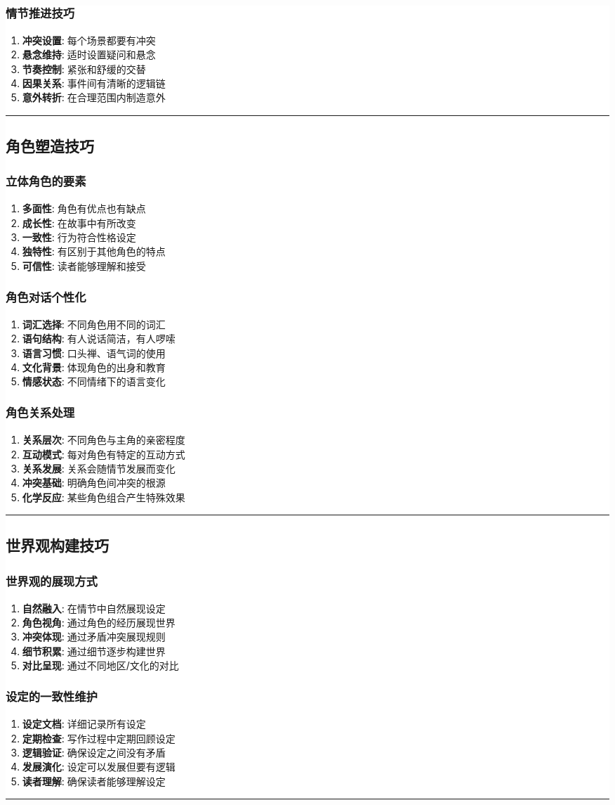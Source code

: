 ### 情节推进技巧
1. **冲突设置**: 每个场景都要有冲突
2. **悬念维持**: 适时设置疑问和悬念
3. **节奏控制**: 紧张和舒缓的交替
4. **因果关系**: 事件间有清晰的逻辑链
5. **意外转折**: 在合理范围内制造意外

---

## 角色塑造技巧

### 立体角色的要素
1. **多面性**: 角色有优点也有缺点
2. **成长性**: 在故事中有所改变
3. **一致性**: 行为符合性格设定
4. **独特性**: 有区别于其他角色的特点
5. **可信性**: 读者能够理解和接受

### 角色对话个性化
1. **词汇选择**: 不同角色用不同的词汇
2. **语句结构**: 有人说话简洁，有人啰嗦
3. **语言习惯**: 口头禅、语气词的使用
4. **文化背景**: 体现角色的出身和教育
5. **情感状态**: 不同情绪下的语言变化

### 角色关系处理
1. **关系层次**: 不同角色与主角的亲密程度
2. **互动模式**: 每对角色有特定的互动方式
3. **关系发展**: 关系会随情节发展而变化
4. **冲突基础**: 明确角色间冲突的根源
5. **化学反应**: 某些角色组合产生特殊效果

---

## 世界观构建技巧

### 世界观的展现方式
1. **自然融入**: 在情节中自然展现设定
2. **角色视角**: 通过角色的经历展现世界
3. **冲突体现**: 通过矛盾冲突展现规则
4. **细节积累**: 通过细节逐步构建世界
5. **对比呈现**: 通过不同地区/文化的对比

### 设定的一致性维护
1. **设定文档**: 详细记录所有设定
2. **定期检查**: 写作过程中定期回顾设定
3. **逻辑验证**: 确保设定之间没有矛盾
4. **发展演化**: 设定可以发展但要有逻辑
5. **读者理解**: 确保读者能够理解设定

---